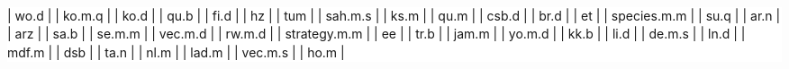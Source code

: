 | wo.d           |
| ko.m.q         |
| ko.d           |
| qu.b           |
| fi.d           |
| hz             |
| tum            |
| sah.m.s        |
| ks.m           |
| qu.m           |
| csb.d          |
| br.d           |
| et             |
| species.m.m    |
| su.q           |
| ar.n           |
| arz            |
| sa.b           |
| se.m.m         |
| vec.m.d        |
| rw.m.d         |
| strategy.m.m   |
| ee             |
| tr.b           |
| jam.m          |
| yo.m.d         |
| kk.b           |
| li.d           |
| de.m.s         |
| ln.d           |
| mdf.m          |
| dsb            |
| ta.n           |
| nl.m           |
| lad.m          |
| vec.m.s        |
| ho.m           |